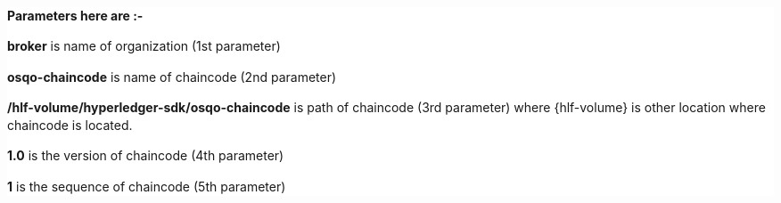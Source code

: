   

  

  

  

**Parameters here are :-**

  

  

  

  

  

  

**broker** is name of organization (1st parameter)

  

  

  

  

  

  

  

**osqo-chaincode** is name of chaincode (2nd parameter)

  

  

  

  

  

  

  

**/hlf-volume/hyperledger-sdk/osqo-chaincode** is path of chaincode (3rd parameter) where {hlf-volume} is other location where chaincode is located.

  

  

  

  

  

  

  

**1.0** is the version of chaincode (4th parameter)

  

  

  

  

  

  

  

**1** is the sequence of chaincode (5th parameter)
